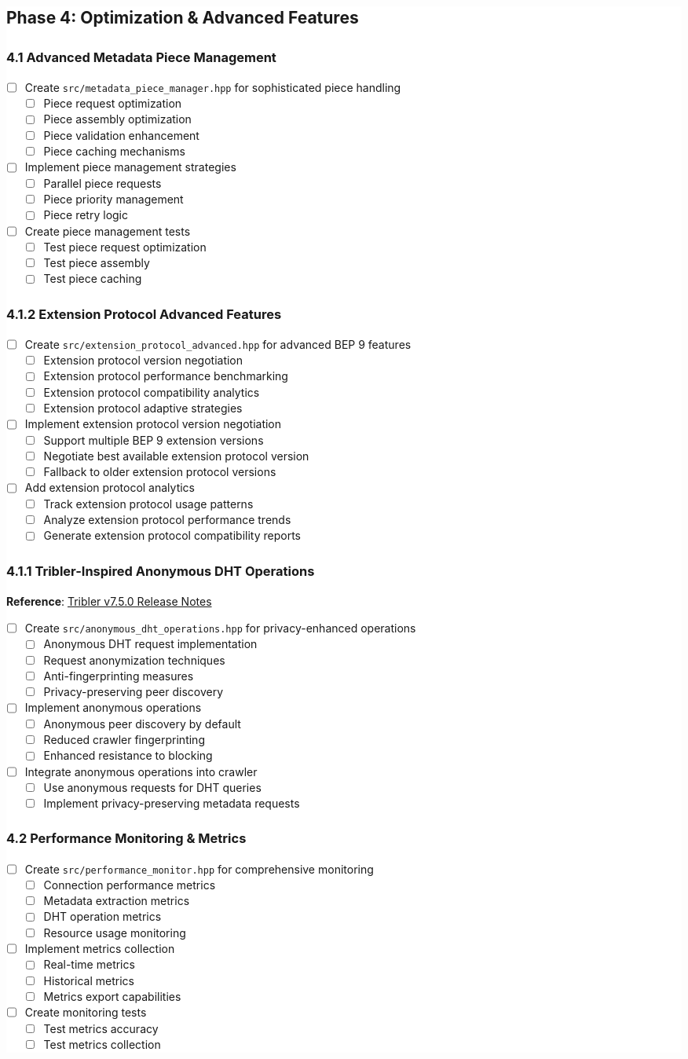 
## Phase 4: Optimization & Advanced Features

### 4.1 Advanced Metadata Piece Management
- [ ] Create `src/metadata_piece_manager.hpp` for sophisticated piece handling
  - [ ] Piece request optimization
  - [ ] Piece assembly optimization
  - [ ] Piece validation enhancement
  - [ ] Piece caching mechanisms
- [ ] Implement piece management strategies
  - [ ] Parallel piece requests
  - [ ] Piece priority management
  - [ ] Piece retry logic
- [ ] Create piece management tests
  - [ ] Test piece request optimization
  - [ ] Test piece assembly
  - [ ] Test piece caching

### 4.1.2 Extension Protocol Advanced Features
- [ ] Create `src/extension_protocol_advanced.hpp` for advanced BEP 9 features
  - [ ] Extension protocol version negotiation
  - [ ] Extension protocol performance benchmarking
  - [ ] Extension protocol compatibility analytics
  - [ ] Extension protocol adaptive strategies
- [ ] Implement extension protocol version negotiation
  - [ ] Support multiple BEP 9 extension versions
  - [ ] Negotiate best available extension protocol version
  - [ ] Fallback to older extension protocol versions
- [ ] Add extension protocol analytics
  - [ ] Track extension protocol usage patterns
  - [ ] Analyze extension protocol performance trends
  - [ ] Generate extension protocol compatibility reports

### 4.1.1 Tribler-Inspired Anonymous DHT Operations
**Reference**: [Tribler v7.5.0 Release Notes](https://github.com/Tribler/tribler/releases/tag/v7.5.0)
- [ ] Create `src/anonymous_dht_operations.hpp` for privacy-enhanced operations
  - [ ] Anonymous DHT request implementation
  - [ ] Request anonymization techniques
  - [ ] Anti-fingerprinting measures
  - [ ] Privacy-preserving peer discovery
- [ ] Implement anonymous operations
  - [ ] Anonymous peer discovery by default
  - [ ] Reduced crawler fingerprinting
  - [ ] Enhanced resistance to blocking
- [ ] Integrate anonymous operations into crawler
  - [ ] Use anonymous requests for DHT queries
  - [ ] Implement privacy-preserving metadata requests

### 4.2 Performance Monitoring & Metrics
- [ ] Create `src/performance_monitor.hpp` for comprehensive monitoring
  - [ ] Connection performance metrics
  - [ ] Metadata extraction metrics
  - [ ] DHT operation metrics
  - [ ] Resource usage monitoring
- [ ] Implement metrics collection
  - [ ] Real-time metrics
  - [ ] Historical metrics
  - [ ] Metrics export capabilities
- [ ] Create monitoring tests
  - [ ] Test metrics accuracy
  - [ ] Test metrics collection